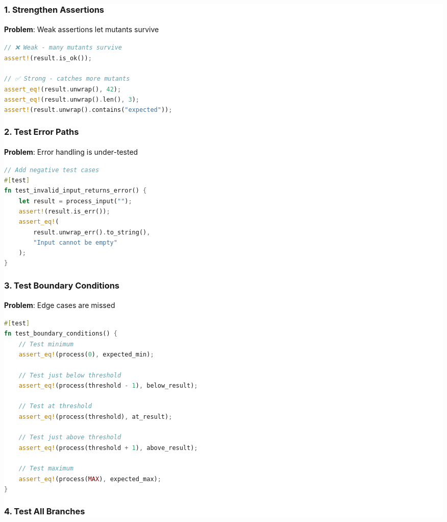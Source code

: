 ### 1. Strengthen Assertions

**Problem**: Weak assertions let mutants survive
```rust
// ❌ Weak - many mutants survive
assert!(result.is_ok());

// ✅ Strong - catches more mutants
assert_eq!(result.unwrap(), 42);
assert_eq!(result.unwrap().len(), 3);
assert!(result.unwrap().contains("expected"));
```

### 2. Test Error Paths

**Problem**: Error handling is under-tested
```rust
// Add negative test cases
#[test]
fn test_invalid_input_returns_error() {
    let result = process_input("");
    assert!(result.is_err());
    assert_eq!(
        result.unwrap_err().to_string(),
        "Input cannot be empty"
    );
}
```

### 3. Test Boundary Conditions

**Problem**: Edge cases are missed
```rust
#[test]
fn test_boundary_conditions() {
    // Test minimum
    assert_eq!(process(0), expected_min);

    // Test just below threshold
    assert_eq!(process(threshold - 1), below_result);

    // Test at threshold
    assert_eq!(process(threshold), at_result);

    // Test just above threshold
    assert_eq!(process(threshold + 1), above_result);

    // Test maximum
    assert_eq!(process(MAX), expected_max);
}
```

### 4. Test All Branches
